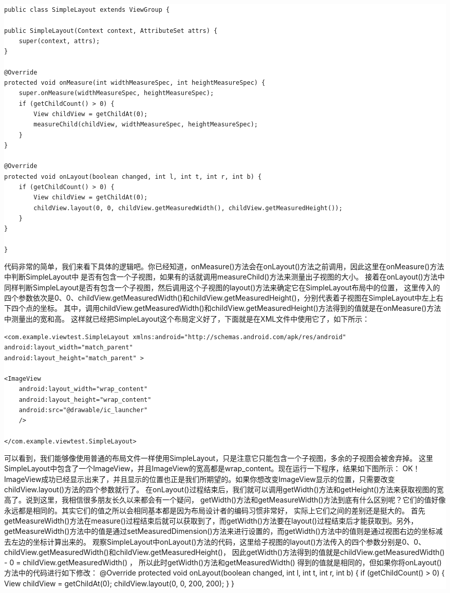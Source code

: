 	public class SimpleLayout extends ViewGroup {

	public SimpleLayout(Context context, AttributeSet attrs) {
		super(context, attrs);
	}

	@Override
	protected void onMeasure(int widthMeasureSpec, int heightMeasureSpec) {
		super.onMeasure(widthMeasureSpec, heightMeasureSpec);
		if (getChildCount() > 0) {
			View childView = getChildAt(0);
			measureChild(childView, widthMeasureSpec, heightMeasureSpec);
		}
	}

	@Override
	protected void onLayout(boolean changed, int l, int t, int r, int b) {
		if (getChildCount() > 0) {
			View childView = getChildAt(0);
			childView.layout(0, 0, childView.getMeasuredWidth(), childView.getMeasuredHeight());
		}
	}

	}

代码非常的简单，我们来看下具体的逻辑吧。你已经知道，onMeasure()方法会在onLayout()方法之前调用，因此这里在onMeasure()方法中判断SimpleLayout中
是否有包含一个子视图，如果有的话就调用measureChild()方法来测量出子视图的大小。
接着在onLayout()方法中同样判断SimpleLayout是否有包含一个子视图，然后调用这个子视图的layout()方法来确定它在SimpleLayout布局中的位置，
这里传入的四个参数依次是0、0、childView.getMeasuredWidth()和childView.getMeasuredHeight()，分别代表着子视图在SimpleLayout中左上右下四个点的坐标。
其中，调用childView.getMeasuredWidth()和childView.getMeasuredHeight()方法得到的值就是在onMeasure()方法中测量出的宽和高。
这样就已经把SimpleLayout这个布局定义好了，下面就是在XML文件中使用它了，如下所示：

	<com.example.viewtest.SimpleLayout xmlns:android="http://schemas.android.com/apk/res/android"
    android:layout_width="match_parent"
    android:layout_height="match_parent" >
	
    <ImageView 
        android:layout_width="wrap_content"
        android:layout_height="wrap_content"
        android:src="@drawable/ic_launcher"
        />
    
	</com.example.viewtest.SimpleLayout>

可以看到，我们能够像使用普通的布局文件一样使用SimpleLayout，只是注意它只能包含一个子视图，多余的子视图会被舍弃掉。
这里SimpleLayout中包含了一个ImageView，并且ImageView的宽高都是wrap_content。现在运行一下程序，结果如下图所示：
OK！ImageView成功已经显示出来了，并且显示的位置也正是我们所期望的。如果你想改变ImageView显示的位置，只需要改变childView.layout()方法的四个参数就行了。
在onLayout()过程结束后，我们就可以调用getWidth()方法和getHeight()方法来获取视图的宽高了。说到这里，我相信很多朋友长久以来都会有一个疑问，
getWidth()方法和getMeasureWidth()方法到底有什么区别呢？它们的值好像永远都是相同的。其实它们的值之所以会相同基本都是因为布局设计者的编码习惯非常好，
实际上它们之间的差别还是挺大的。
首先getMeasureWidth()方法在measure()过程结束后就可以获取到了，而getWidth()方法要在layout()过程结束后才能获取到。另外，
getMeasureWidth()方法中的值是通过setMeasuredDimension()方法来进行设置的，而getWidth()方法中的值则是通过视图右边的坐标减去左边的坐标计算出来的。
观察SimpleLayout中onLayout()方法的代码，这里给子视图的layout()方法传入的四个参数分别是0、0、childView.getMeasuredWidth()和childView.getMeasuredHeight()，
因此getWidth()方法得到的值就是childView.getMeasuredWidth() - 0 = childView.getMeasuredWidth() ，
所以此时getWidth()方法和getMeasuredWidth() 得到的值就是相同的，但如果你将onLayout()方法中的代码进行如下修改：
	@Override
protected void onLayout(boolean changed, int l, int t, int r, int b) {
	if (getChildCount() > 0) {
		View childView = getChildAt(0);
		childView.layout(0, 0, 200, 200);
	}
}
